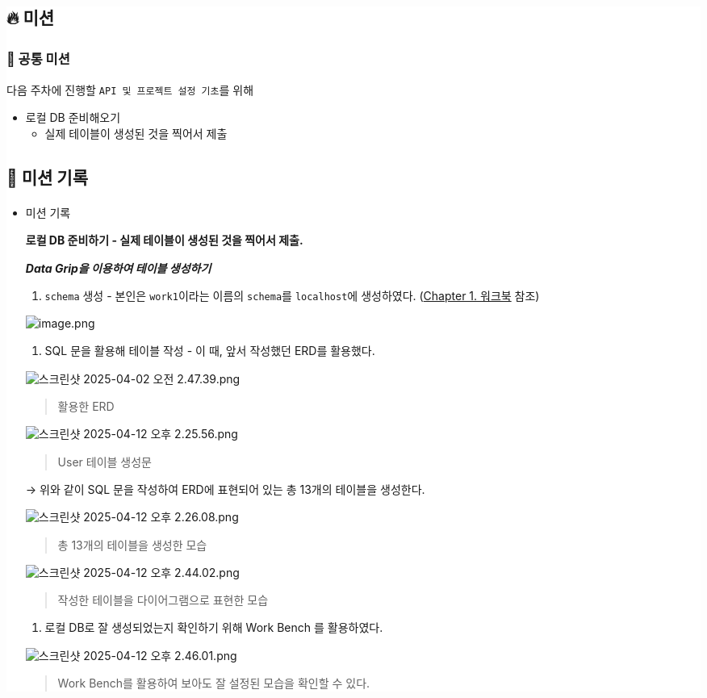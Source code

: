 ## 🔥 미션

### 🍒 공통 미션

다음 주차에 진행할 `API 및 프로젝트 설정 기초`를 위해

- 로컬 DB 준비해오기
    - 실제 테이블이 생성된 것을 찍어서 제출

## 💪 미션 기록

</aside>

- 미션 기록
    
    **로컬 DB 준비하기 - 실제 테이블이 생성된 것을 찍어서 제출.**
    
    ***Data Grip을 이용하여 테이블 생성하기***
    
    1. `schema` 생성 - 본인은 `work1`이라는 이름의 `schema`를 `localhost`에 생성하였다. ([Chapter 1. 워크북](https://www.notion.so/Chapter-1-Database-1b7b57f4596b80dc8918ca9769a63f78?pvs=21) 참조)
    
    ![image.png](Chapter%204%20ES6%E1%84%8B%E1%85%AA%20%E1%84%91%E1%85%B3%E1%84%85%E1%85%A9%E1%84%8C%E1%85%A6%E1%86%A8%E1%84%90%E1%85%B3%20%E1%84%91%E1%85%A1%E1%84%8B%E1%85%B5%E1%86%AF%20%E1%84%80%E1%85%AE%E1%84%8C%E1%85%A9%E1%84%8B%E1%85%B4%20%E1%84%8B%E1%85%B5%E1%84%92%E1%85%A2%201cfb57f4596b8056be1cf9d6e44ed2cd/image.png)
    
    1. SQL 문을 활용해 테이블 작성 - 이 때, 앞서 작성했던 ERD를 활용했다.
    
    ![스크린샷 2025-04-02 오전 2.47.39.png](Chapter%204%20ES6%E1%84%8B%E1%85%AA%20%E1%84%91%E1%85%B3%E1%84%85%E1%85%A9%E1%84%8C%E1%85%A6%E1%86%A8%E1%84%90%E1%85%B3%20%E1%84%91%E1%85%A1%E1%84%8B%E1%85%B5%E1%86%AF%20%E1%84%80%E1%85%AE%E1%84%8C%E1%85%A9%E1%84%8B%E1%85%B4%20%E1%84%8B%E1%85%B5%E1%84%92%E1%85%A2%201cfb57f4596b8056be1cf9d6e44ed2cd/%E1%84%89%E1%85%B3%E1%84%8F%E1%85%B3%E1%84%85%E1%85%B5%E1%86%AB%E1%84%89%E1%85%A3%E1%86%BA_2025-04-02_%E1%84%8B%E1%85%A9%E1%84%8C%E1%85%A5%E1%86%AB_2.47.39.png)
    
    > 활용한 ERD
    > 
    
    ![스크린샷 2025-04-12 오후 2.25.56.png](Chapter%204%20ES6%E1%84%8B%E1%85%AA%20%E1%84%91%E1%85%B3%E1%84%85%E1%85%A9%E1%84%8C%E1%85%A6%E1%86%A8%E1%84%90%E1%85%B3%20%E1%84%91%E1%85%A1%E1%84%8B%E1%85%B5%E1%86%AF%20%E1%84%80%E1%85%AE%E1%84%8C%E1%85%A9%E1%84%8B%E1%85%B4%20%E1%84%8B%E1%85%B5%E1%84%92%E1%85%A2%201cfb57f4596b8056be1cf9d6e44ed2cd/%E1%84%89%E1%85%B3%E1%84%8F%E1%85%B3%E1%84%85%E1%85%B5%E1%86%AB%E1%84%89%E1%85%A3%E1%86%BA_2025-04-12_%E1%84%8B%E1%85%A9%E1%84%92%E1%85%AE_2.25.56.png)
    
    > User 테이블 생성문
    > 
    
    → 위와 같이 SQL 문을 작성하여 ERD에 표현되어 있는 총 13개의 테이블을 생성한다.
    
    ![스크린샷 2025-04-12 오후 2.26.08.png](Chapter%204%20ES6%E1%84%8B%E1%85%AA%20%E1%84%91%E1%85%B3%E1%84%85%E1%85%A9%E1%84%8C%E1%85%A6%E1%86%A8%E1%84%90%E1%85%B3%20%E1%84%91%E1%85%A1%E1%84%8B%E1%85%B5%E1%86%AF%20%E1%84%80%E1%85%AE%E1%84%8C%E1%85%A9%E1%84%8B%E1%85%B4%20%E1%84%8B%E1%85%B5%E1%84%92%E1%85%A2%201cfb57f4596b8056be1cf9d6e44ed2cd/%E1%84%89%E1%85%B3%E1%84%8F%E1%85%B3%E1%84%85%E1%85%B5%E1%86%AB%E1%84%89%E1%85%A3%E1%86%BA_2025-04-12_%E1%84%8B%E1%85%A9%E1%84%92%E1%85%AE_2.26.08.png)
    
    > 총 13개의 테이블을 생성한 모습
    > 
    
    ![스크린샷 2025-04-12 오후 2.44.02.png](Chapter%204%20ES6%E1%84%8B%E1%85%AA%20%E1%84%91%E1%85%B3%E1%84%85%E1%85%A9%E1%84%8C%E1%85%A6%E1%86%A8%E1%84%90%E1%85%B3%20%E1%84%91%E1%85%A1%E1%84%8B%E1%85%B5%E1%86%AF%20%E1%84%80%E1%85%AE%E1%84%8C%E1%85%A9%E1%84%8B%E1%85%B4%20%E1%84%8B%E1%85%B5%E1%84%92%E1%85%A2%201cfb57f4596b8056be1cf9d6e44ed2cd/%E1%84%89%E1%85%B3%E1%84%8F%E1%85%B3%E1%84%85%E1%85%B5%E1%86%AB%E1%84%89%E1%85%A3%E1%86%BA_2025-04-12_%E1%84%8B%E1%85%A9%E1%84%92%E1%85%AE_2.44.02.png)
    
    > 작성한 테이블을 다이어그램으로 표현한 모습
    > 
    
    1. 로컬 DB로 잘 생성되었는지 확인하기 위해 Work Bench 를 활용하였다.
    
    ![스크린샷 2025-04-12 오후 2.46.01.png](Chapter%204%20ES6%E1%84%8B%E1%85%AA%20%E1%84%91%E1%85%B3%E1%84%85%E1%85%A9%E1%84%8C%E1%85%A6%E1%86%A8%E1%84%90%E1%85%B3%20%E1%84%91%E1%85%A1%E1%84%8B%E1%85%B5%E1%86%AF%20%E1%84%80%E1%85%AE%E1%84%8C%E1%85%A9%E1%84%8B%E1%85%B4%20%E1%84%8B%E1%85%B5%E1%84%92%E1%85%A2%201cfb57f4596b8056be1cf9d6e44ed2cd/%E1%84%89%E1%85%B3%E1%84%8F%E1%85%B3%E1%84%85%E1%85%B5%E1%86%AB%E1%84%89%E1%85%A3%E1%86%BA_2025-04-12_%E1%84%8B%E1%85%A9%E1%84%92%E1%85%AE_2.46.01.png)
    
    > Work Bench를 활용하여 보아도 잘 설정된 모습을 확인할 수 있다.
    > 